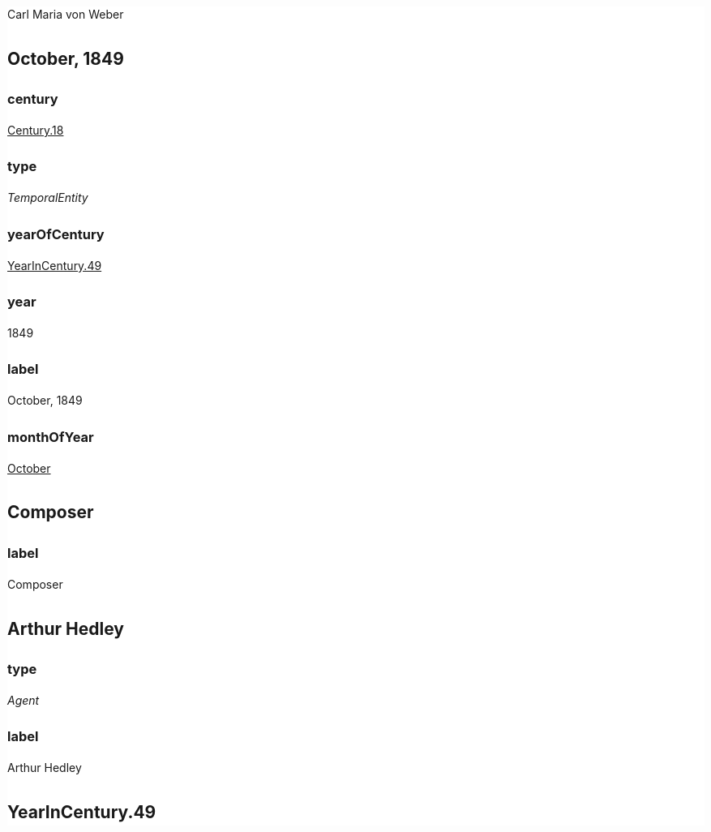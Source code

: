 
Carl Maria von Weber

## October, 1849

### century


[Century.18](#Century.18)

### type


*TemporalEntity*

### yearOfCentury


[YearInCentury.49](#YearInCentury.49)

### year


1849

### label


October, 1849

### monthOfYear


[October](#October)

## Composer

### label


Composer

## Arthur Hedley

### type


*Agent*

### label


Arthur Hedley

## YearInCentury.49
